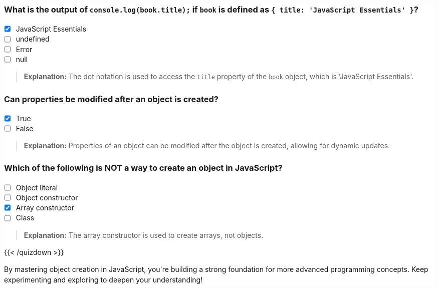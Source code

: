 ### What is the output of `console.log(book.title);` if `book` is defined as `{ title: 'JavaScript Essentials' }`?

- [x] JavaScript Essentials
- [ ] undefined
- [ ] Error
- [ ] null

> **Explanation:** The dot notation is used to access the `title` property of the `book` object, which is 'JavaScript Essentials'.

### Can properties be modified after an object is created?

- [x] True
- [ ] False

> **Explanation:** Properties of an object can be modified after the object is created, allowing for dynamic updates.

### Which of the following is NOT a way to create an object in JavaScript?

- [ ] Object literal
- [ ] Object constructor
- [x] Array constructor
- [ ] Class

> **Explanation:** The array constructor is used to create arrays, not objects.

{{< /quizdown >}}

By mastering object creation in JavaScript, you're building a strong foundation for more advanced programming concepts. Keep experimenting and exploring to deepen your understanding!
